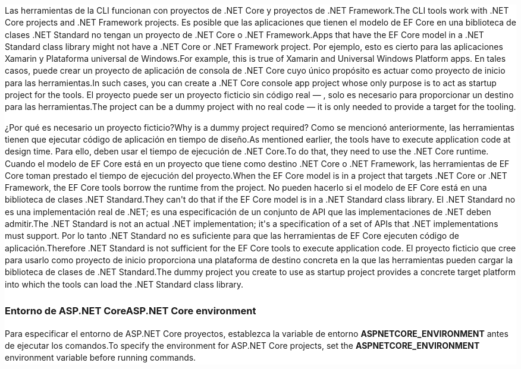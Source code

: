 <span data-ttu-id="9d117-169">Las herramientas de la CLI funcionan con proyectos de .NET Core y proyectos de .NET Framework.</span><span class="sxs-lookup"><span data-stu-id="9d117-169">The CLI tools work with .NET Core projects and .NET Framework projects.</span></span> <span data-ttu-id="9d117-170">Es posible que las aplicaciones que tienen el modelo de EF Core en una biblioteca de clases .NET Standard no tengan un proyecto de .NET Core o .NET Framework.</span><span class="sxs-lookup"><span data-stu-id="9d117-170">Apps that have the EF Core model in a .NET Standard class library might not have a .NET Core or .NET Framework project.</span></span> <span data-ttu-id="9d117-171">Por ejemplo, esto es cierto para las aplicaciones Xamarin y Plataforma universal de Windows.</span><span class="sxs-lookup"><span data-stu-id="9d117-171">For example, this is true of Xamarin and Universal Windows Platform apps.</span></span> <span data-ttu-id="9d117-172">En tales casos, puede crear un proyecto de aplicación de consola de .NET Core cuyo único propósito es actuar como proyecto de inicio para las herramientas.</span><span class="sxs-lookup"><span data-stu-id="9d117-172">In such cases, you can create a .NET Core console app project whose only purpose is to act as startup project for the tools.</span></span> <span data-ttu-id="9d117-173">El proyecto puede ser un proyecto ficticio sin código real &mdash; , solo es necesario para proporcionar un destino para las herramientas.</span><span class="sxs-lookup"><span data-stu-id="9d117-173">The project can be a dummy project with no real code &mdash; it is only needed to provide a target for the tooling.</span></span>

<span data-ttu-id="9d117-174">¿Por qué es necesario un proyecto ficticio?</span><span class="sxs-lookup"><span data-stu-id="9d117-174">Why is a dummy project required?</span></span> <span data-ttu-id="9d117-175">Como se mencionó anteriormente, las herramientas tienen que ejecutar código de aplicación en tiempo de diseño.</span><span class="sxs-lookup"><span data-stu-id="9d117-175">As mentioned earlier, the tools have to execute application code at design time.</span></span> <span data-ttu-id="9d117-176">Para ello, deben usar el tiempo de ejecución de .NET Core.</span><span class="sxs-lookup"><span data-stu-id="9d117-176">To do that, they need to use the .NET Core runtime.</span></span> <span data-ttu-id="9d117-177">Cuando el modelo de EF Core está en un proyecto que tiene como destino .NET Core o .NET Framework, las herramientas de EF Core toman prestado el tiempo de ejecución del proyecto.</span><span class="sxs-lookup"><span data-stu-id="9d117-177">When the EF Core model is in a project that targets .NET Core or .NET Framework, the EF Core tools borrow the runtime from the project.</span></span> <span data-ttu-id="9d117-178">No pueden hacerlo si el modelo de EF Core está en una biblioteca de clases .NET Standard.</span><span class="sxs-lookup"><span data-stu-id="9d117-178">They can't do that if the EF Core model is in a .NET Standard class library.</span></span> <span data-ttu-id="9d117-179">El .NET Standard no es una implementación real de .NET; es una especificación de un conjunto de API que las implementaciones de .NET deben admitir.</span><span class="sxs-lookup"><span data-stu-id="9d117-179">The .NET Standard is not an actual .NET implementation; it's a specification of a set of APIs that .NET implementations must support.</span></span> <span data-ttu-id="9d117-180">Por lo tanto .NET Standard no es suficiente para que las herramientas de EF Core ejecuten código de aplicación.</span><span class="sxs-lookup"><span data-stu-id="9d117-180">Therefore .NET Standard is not sufficient for the EF Core tools to execute application code.</span></span> <span data-ttu-id="9d117-181">El proyecto ficticio que cree para usarlo como proyecto de inicio proporciona una plataforma de destino concreta en la que las herramientas pueden cargar la biblioteca de clases de .NET Standard.</span><span class="sxs-lookup"><span data-stu-id="9d117-181">The dummy project you create to use as startup project provides a concrete target platform into which the tools can load the .NET Standard class library.</span></span>

### <a name="aspnet-core-environment"></a><span data-ttu-id="9d117-182">Entorno de ASP.NET Core</span><span class="sxs-lookup"><span data-stu-id="9d117-182">ASP.NET Core environment</span></span>

<span data-ttu-id="9d117-183">Para especificar el entorno de ASP.NET Core proyectos, establezca la variable de entorno **ASPNETCORE_ENVIRONMENT** antes de ejecutar los comandos.</span><span class="sxs-lookup"><span data-stu-id="9d117-183">To specify the environment for ASP.NET Core projects, set the **ASPNETCORE_ENVIRONMENT** environment variable before running commands.</span></span>
